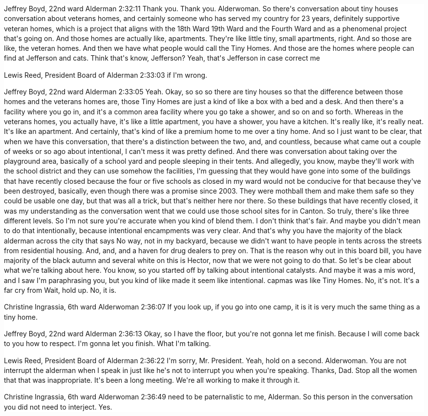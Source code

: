 Jeffrey Boyd, 22nd ward Alderman  2:32:11
Thank you. Thank you. Alderwoman. So there's conversation about tiny houses conversation about veterans homes, and certainly someone who has served my country for 23 years, definitely supportive veteran homes, which is a project that aligns with the 18th Ward 19th Ward and the Fourth Ward and as a phenomenal project that's going on. And those homes are actually like, apartments. They're like little tiny, small apartments, right. And so those are like, the veteran homes. And then we have what people would call the Tiny Homes. And those are the homes where people can find at Jefferson and cats. Think that's know, Jefferson? Yeah, that's Jefferson in case correct me

Lewis Reed, President Board of Alderman  2:33:03
if I'm wrong.

Jeffrey Boyd, 22nd ward Alderman  2:33:05
Yeah. Okay, so so so there are tiny houses so that the difference between those homes and the veterans homes are, those Tiny Homes are just a kind of like a box with a bed and a desk. And then there's a facility where you go in, and it's a common area facility where you go take a shower, and so on and so forth. Whereas in the veterans homes, you actually have, it's like a little apartment, you have a shower, you have a kitchen. It's really like, it's really neat. It's like an apartment. And certainly, that's kind of like a premium home to me over a tiny home. And so I just want to be clear, that when we have this conversation, that there's a distinction between the two, and, and countless, because what came out a couple of weeks or so ago about intentional, I can't mess it was pretty defined. And there was conversation about taking over the playground area, basically of a school yard and people sleeping in their tents. And allegedly, you know, maybe they'll work with the school district and they can use somehow the facilities, I'm guessing that they would have gone into some of the buildings that have recently closed because the four or five schools as closed in my ward would not be conducive for that because they've been destroyed, basically, even though there was a promise since 2003. They were mothball them and make them safe so they could be usable one day, but that was all a trick, but that's neither here nor there. So these buildings that have recently closed, it was my understanding as the conversation went that we could use those school sites for in Canton. So truly, there's like three different levels. So I'm not sure you're accurate when you kind of blend them. I don't think that's fair. And maybe you didn't mean to do that intentionally, because intentional encampments was very clear. And that's why you have the majority of the black alderman across the city that says No way, not in my backyard, because we didn't want to have people in tents across the streets from residential housing. And, and, and a haven for drug dealers to prey on. That is the reason why out in this board bill, you have majority of the black autumn and several white on this is Hector, now that we were not going to do that. So let's be clear about what we're talking about here. You know, so you started off by talking about intentional catalysts. And maybe it was a mis word, and I saw I'm paraphrasing you, but you kind of like made it seem like intentional. capmas was like Tiny Homes. No, it's not. It's a far cry from Wait, hold up. No, it is.

Christine Ingrassia, 6th ward Alderwoman  2:36:07
If you look up, if you go into one camp, it is it is very much the same thing as a tiny home.

Jeffrey Boyd, 22nd ward Alderman  2:36:13
Okay, so I have the floor, but you're not gonna let me finish. Because I will come back to you how to respect. I'm gonna let you finish. What I'm talking.

Lewis Reed, President Board of Alderman  2:36:22
I'm sorry, Mr. President. Yeah, hold on a second. Alderwoman. You are not interrupt the alderman when I speak in just like he's not to interrupt you when you're speaking. Thanks, Dad. Stop all the women that that was inappropriate. It's been a long meeting. We're all working to make it through it.

Christine Ingrassia, 6th ward Alderwoman  2:36:49
need to be paternalistic to me, Alderman. So this person in the conversation you did not need to interject. Yes.
